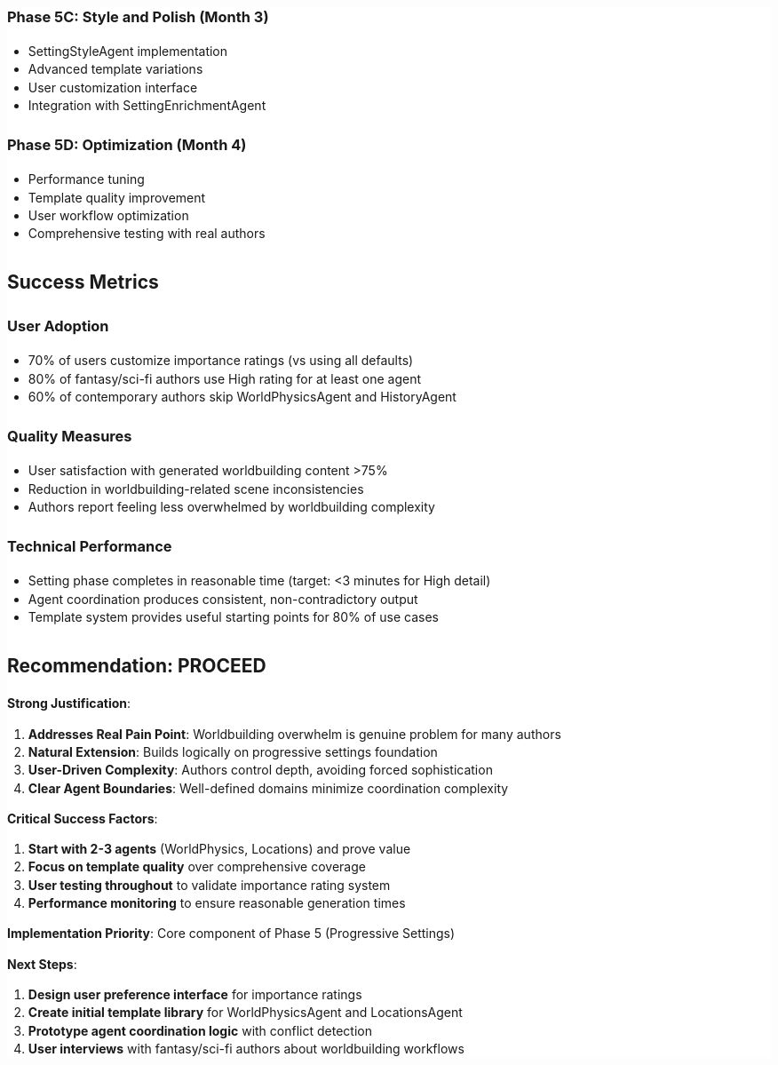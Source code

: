 ### Phase 5C: Style and Polish (Month 3)
- SettingStyleAgent implementation
- Advanced template variations
- User customization interface
- Integration with SettingEnrichmentAgent

### Phase 5D: Optimization (Month 4)
- Performance tuning
- Template quality improvement
- User workflow optimization
- Comprehensive testing with real authors

## Success Metrics

### User Adoption
- 70% of users customize importance ratings (vs using all defaults)
- 80% of fantasy/sci-fi authors use High rating for at least one agent
- 60% of contemporary authors skip WorldPhysicsAgent and HistoryAgent

### Quality Measures
- User satisfaction with generated worldbuilding content >75%
- Reduction in worldbuilding-related scene inconsistencies
- Authors report feeling less overwhelmed by worldbuilding complexity

### Technical Performance
- Setting phase completes in reasonable time (target: <3 minutes for High detail)
- Agent coordination produces consistent, non-contradictory output
- Template system provides useful starting points for 80% of use cases

## Recommendation: PROCEED

**Strong Justification**:
1. **Addresses Real Pain Point**: Worldbuilding overwhelm is genuine problem for many authors
2. **Natural Extension**: Builds logically on progressive settings foundation
3. **User-Driven Complexity**: Authors control depth, avoiding forced sophistication
4. **Clear Agent Boundaries**: Well-defined domains minimize coordination complexity

**Critical Success Factors**:
1. **Start with 2-3 agents** (WorldPhysics, Locations) and prove value
2. **Focus on template quality** over comprehensive coverage
3. **User testing throughout** to validate importance rating system
4. **Performance monitoring** to ensure reasonable generation times

**Implementation Priority**: Core component of Phase 5 (Progressive Settings)

**Next Steps**:
1. **Design user preference interface** for importance ratings
2. **Create initial template library** for WorldPhysicsAgent and LocationsAgent  
3. **Prototype agent coordination logic** with conflict detection
4. **User interviews** with fantasy/sci-fi authors about worldbuilding workflows